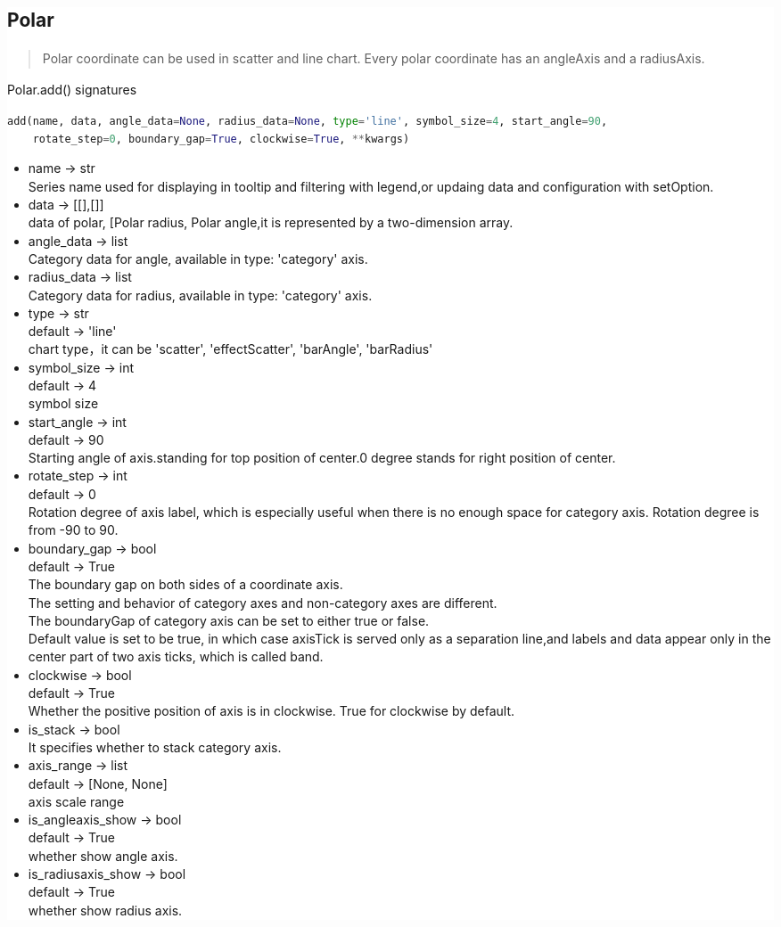 
## Polar
> Polar coordinate can be used in scatter and line chart. Every polar coordinate has an angleAxis and a radiusAxis.

Polar.add() signatures
```python
add(name, data, angle_data=None, radius_data=None, type='line', symbol_size=4, start_angle=90,
    rotate_step=0, boundary_gap=True, clockwise=True, **kwargs)
```
* name -> str  
    Series name used for displaying in tooltip and filtering with legend,or updaing data and configuration with setOption.
* data -> [[],[]]  
    data of polar, [Polar radius, Polar angle,it is represented by a two-dimension array.
* angle_data -> list  
    Category data for angle, available in type: 'category' axis.
* radius_data -> list  
    Category data for radius, available in type: 'category' axis.
* type -> str  
    default -> 'line'  
    chart type，it can be 'scatter', 'effectScatter', 'barAngle', 'barRadius'
* symbol_size -> int  
    default -> 4  
    symbol size
* start_angle -> int  
    default -> 90  
    Starting angle of axis.standing for top position of center.0 degree stands for right position of center.
* rotate_step -> int  
    default -> 0  
    Rotation degree of axis label, which is especially useful when there is no enough space for category axis.
    Rotation degree is from -90 to 90.
* boundary_gap -> bool  
    default -> True  
    The boundary gap on both sides of a coordinate axis.  
    The setting and behavior of category axes and non-category axes are different.  
    The boundaryGap of category axis can be set to either true or false.  
    Default value is set to be true, in which case axisTick is served only as a separation line,and labels and data appear only in the center part of two axis ticks, which is called band.
* clockwise -> bool  
    default -> True  
    Whether the positive position of axis is in clockwise. True for clockwise by default.
* is_stack -> bool  
    It specifies whether to stack category axis.
* axis_range -> list  
    default -> [None, None]  
    axis scale range
* is_angleaxis_show -> bool  
    default -> True  
    whether show angle axis.
* is_radiusaxis_show -> bool  
    default -> True  
    whether show radius axis.
